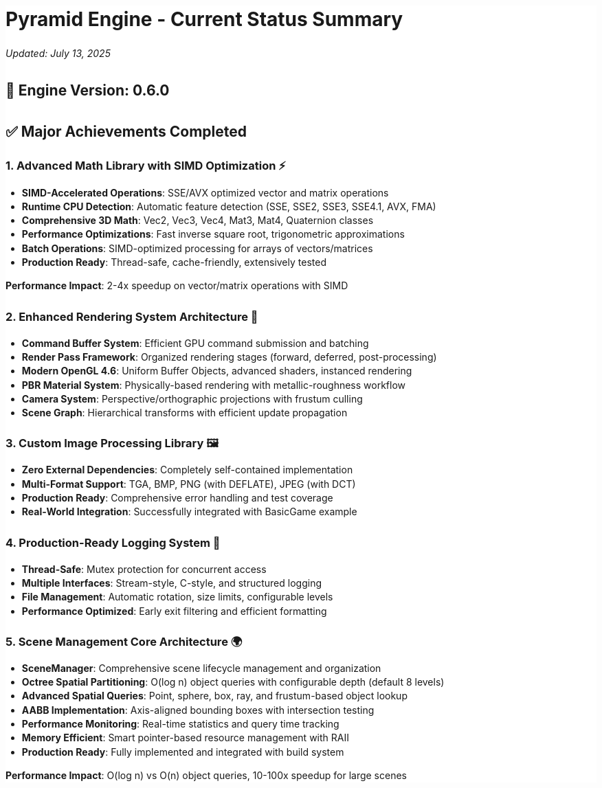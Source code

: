 # Pyramid Engine - Current Status Summary
*Updated: July 13, 2025*

## 🎯 **Engine Version: 0.6.0**

## ✅ **Major Achievements Completed**

### 1. **Advanced Math Library with SIMD Optimization** ⚡
- **SIMD-Accelerated Operations**: SSE/AVX optimized vector and matrix operations
- **Runtime CPU Detection**: Automatic feature detection (SSE, SSE2, SSE3, SSE4.1, AVX, FMA)
- **Comprehensive 3D Math**: Vec2, Vec3, Vec4, Mat3, Mat4, Quaternion classes
- **Performance Optimizations**: Fast inverse square root, trigonometric approximations
- **Batch Operations**: SIMD-optimized processing for arrays of vectors/matrices
- **Production Ready**: Thread-safe, cache-friendly, extensively tested

**Performance Impact**: 2-4x speedup on vector/matrix operations with SIMD

### 2. **Enhanced Rendering System Architecture** 🎨
- **Command Buffer System**: Efficient GPU command submission and batching
- **Render Pass Framework**: Organized rendering stages (forward, deferred, post-processing)
- **Modern OpenGL 4.6**: Uniform Buffer Objects, advanced shaders, instanced rendering
- **PBR Material System**: Physically-based rendering with metallic-roughness workflow
- **Camera System**: Perspective/orthographic projections with frustum culling
- **Scene Graph**: Hierarchical transforms with efficient update propagation

### 3. **Custom Image Processing Library** 🖼️
- **Zero External Dependencies**: Completely self-contained implementation
- **Multi-Format Support**: TGA, BMP, PNG (with DEFLATE), JPEG (with DCT)
- **Production Ready**: Comprehensive error handling and test coverage
- **Real-World Integration**: Successfully integrated with BasicGame example

### 4. **Production-Ready Logging System** 📝
- **Thread-Safe**: Mutex protection for concurrent access
- **Multiple Interfaces**: Stream-style, C-style, and structured logging
- **File Management**: Automatic rotation, size limits, configurable levels
- **Performance Optimized**: Early exit filtering and efficient formatting

### 5. **Scene Management Core Architecture** 🌍
- **SceneManager**: Comprehensive scene lifecycle management and organization
- **Octree Spatial Partitioning**: O(log n) object queries with configurable depth (default 8 levels)
- **Advanced Spatial Queries**: Point, sphere, box, ray, and frustum-based object lookup
- **AABB Implementation**: Axis-aligned bounding boxes with intersection testing
- **Performance Monitoring**: Real-time statistics and query time tracking
- **Memory Efficient**: Smart pointer-based resource management with RAII
- **Production Ready**: Fully implemented and integrated with build system

**Performance Impact**: O(log n) vs O(n) object queries, 10-100x speedup for large scenes
